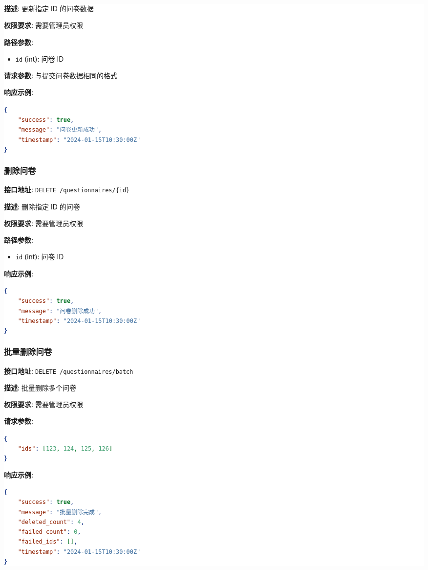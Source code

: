**描述**: 更新指定 ID 的问卷数据

**权限要求**: 需要管理员权限

**路径参数**:
- `id` (int): 问卷 ID

**请求参数**: 与提交问卷数据相同的格式

**响应示例**:
```json
{
    "success": true,
    "message": "问卷更新成功",
    "timestamp": "2024-01-15T10:30:00Z"
}
```

### 删除问卷

**接口地址**: `DELETE /questionnaires/{id}`

**描述**: 删除指定 ID 的问卷

**权限要求**: 需要管理员权限

**路径参数**:
- `id` (int): 问卷 ID

**响应示例**:
```json
{
    "success": true,
    "message": "问卷删除成功",
    "timestamp": "2024-01-15T10:30:00Z"
}
```

### 批量删除问卷

**接口地址**: `DELETE /questionnaires/batch`

**描述**: 批量删除多个问卷

**权限要求**: 需要管理员权限

**请求参数**:
```json
{
    "ids": [123, 124, 125, 126]
}
```

**响应示例**:
```json
{
    "success": true,
    "message": "批量删除完成",
    "deleted_count": 4,
    "failed_count": 0,
    "failed_ids": [],
    "timestamp": "2024-01-15T10:30:00Z"
}
```
